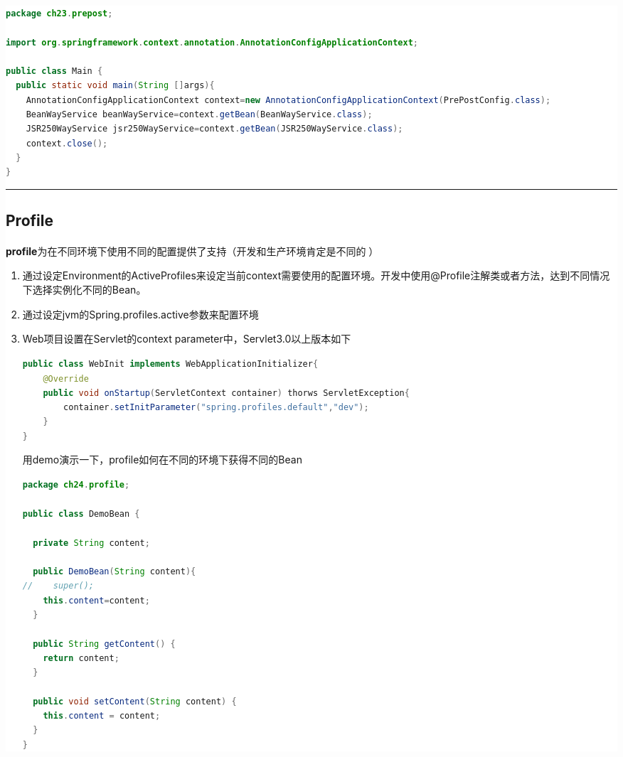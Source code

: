```java
package ch23.prepost;

import org.springframework.context.annotation.AnnotationConfigApplicationContext;

public class Main {
  public static void main(String []args){
    AnnotationConfigApplicationContext context=new AnnotationConfigApplicationContext(PrePostConfig.class);
    BeanWayService beanWayService=context.getBean(BeanWayService.class);
    JSR250WayService jsr250WayService=context.getBean(JSR250WayService.class);
    context.close();
  }
}
```

---


<a name='4'>Profile</a>
---

​	**profile**为在不同环境下使用不同的配置提供了支持（开发和生产环境肯定是不同的 ）

 1. 通过设定Environment的ActiveProfiles来设定当前context需要使用的配置环境。开发中使用@Profile注解类或者方法，达到不同情况下选择实例化不同的Bean。

 2. 通过设定jvm的Spring.profiles.active参数来配置环境

 3. Web项目设置在Servlet的context parameter中，Servlet3.0以上版本如下

    ```java
    public class WebInit implements WebApplicationInitializer{
        @Override
        public void onStartup(ServletContext container) thorws ServletException{
            container.setInitParameter("spring.profiles.default","dev");
        }
    }
    ```

    用demo演示一下，profile如何在不同的环境下获得不同的Bean

    ```java
    package ch24.profile;
    
    public class DemoBean {
    
      private String content;
    
      public DemoBean(String content){
    //    super();
        this.content=content;
      }
    
      public String getContent() {
        return content;
      }
    
      public void setContent(String content) {
        this.content = content;
      }
    }
    ```
